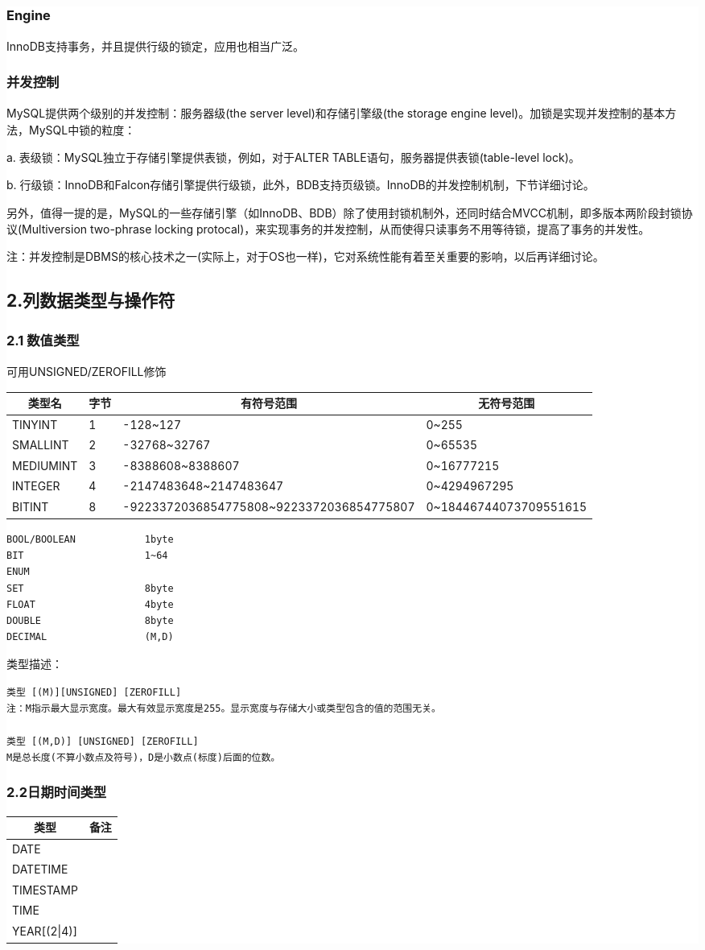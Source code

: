 ### Engine

InnoDB支持事务，并且提供行级的锁定，应用也相当广泛。 


### 并发控制
MySQL提供两个级别的并发控制：服务器级(the server level)和存储引擎级(the storage engine level)。加锁是实现并发控制的基本方法，MySQL中锁的粒度：

a. 表级锁：MySQL独立于存储引擎提供表锁，例如，对于ALTER TABLE语句，服务器提供表锁(table-level lock)。

b. 行级锁：InnoDB和Falcon存储引擎提供行级锁，此外，BDB支持页级锁。InnoDB的并发控制机制，下节详细讨论。

另外，值得一提的是，MySQL的一些存储引擎（如InnoDB、BDB）除了使用封锁机制外，还同时结合MVCC机制，即多版本两阶段封锁协议(Multiversion two-phrase locking protocal)，来实现事务的并发控制，从而使得只读事务不用等待锁，提高了事务的并发性。

注：并发控制是DBMS的核心技术之一(实际上，对于OS也一样)，它对系统性能有着至关重要的影响，以后再详细讨论。





## 2.列数据类型与操作符
### 2.1 数值类型
可用UNSIGNED/ZEROFILL修饰

类型名	|	字节		|	有符号范围		|	无符号范围
--------	| --------	|	--------	|	--------
TINYINT 	|	1	|	-128~127		|	0~255
SMALLINT	|	2	|	-32768~32767	|	0~65535
MEDIUMINT	|	3	|	-8388608~8388607	| 0~16777215
INTEGER		|	4   |	-2147483648~2147483647	| 0~4294967295
BITINT		|	8	|	-9223372036854775808~9223372036854775807	| 0~18446744073709551615

	
	BOOL/BOOLEAN			1byte
	BIT						1~64	
	ENUM					
	SET						8byte
	FLOAT					4byte	
	DOUBLE					8byte	
	DECIMAL					(M,D)	
	
类型描述：

	类型 [(M)][UNSIGNED] [ZEROFILL]
	注：M指示最大显示宽度。最大有效显示宽度是255。显示宽度与存储大小或类型包含的值的范围无关。
	
	类型 [(M,D)] [UNSIGNED] [ZEROFILL]
	M是总长度(不算小数点及符号)，D是小数点(标度)后面的位数。

### 2.2日期时间类型
|	类型			|	备注		|
|	----------	|	-----	|
|	DATE		|			
|	DATETIME	|	
|	TIMESTAMP	|	
|	TIME		|	
|	YEAR[(2\|4)]	|
